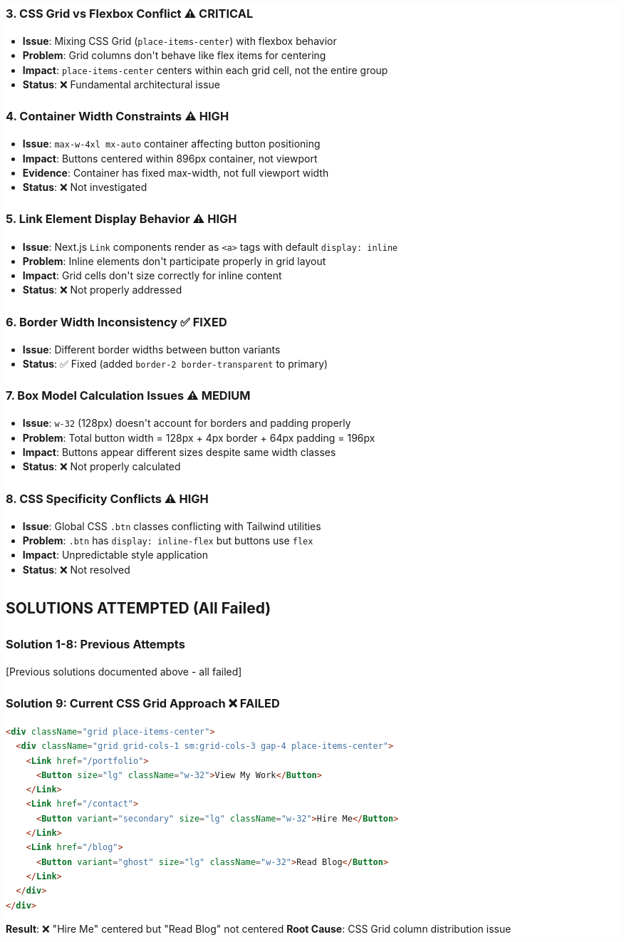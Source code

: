 ### 3. **CSS Grid vs Flexbox Conflict** ⚠️ CRITICAL
- **Issue**: Mixing CSS Grid (`place-items-center`) with flexbox behavior
- **Problem**: Grid columns don't behave like flex items for centering
- **Impact**: `place-items-center` centers within each grid cell, not the entire group
- **Status**: ❌ Fundamental architectural issue

### 4. **Container Width Constraints** ⚠️ HIGH
- **Issue**: `max-w-4xl mx-auto` container affecting button positioning
- **Impact**: Buttons centered within 896px container, not viewport
- **Evidence**: Container has fixed max-width, not full viewport width
- **Status**: ❌ Not investigated

### 5. **Link Element Display Behavior** ⚠️ HIGH
- **Issue**: Next.js `Link` components render as `<a>` tags with default `display: inline`
- **Problem**: Inline elements don't participate properly in grid layout
- **Impact**: Grid cells don't size correctly for inline content
- **Status**: ❌ Not properly addressed

### 6. **Border Width Inconsistency** ✅ FIXED
- **Issue**: Different border widths between button variants
- **Status**: ✅ Fixed (added `border-2 border-transparent` to primary)

### 7. **Box Model Calculation Issues** ⚠️ MEDIUM
- **Issue**: `w-32` (128px) doesn't account for borders and padding properly
- **Problem**: Total button width = 128px + 4px border + 64px padding = 196px
- **Impact**: Buttons appear different sizes despite same width classes
- **Status**: ❌ Not properly calculated

### 8. **CSS Specificity Conflicts** ⚠️ HIGH
- **Issue**: Global CSS `.btn` classes conflicting with Tailwind utilities
- **Problem**: `.btn` has `display: inline-flex` but buttons use `flex`
- **Impact**: Unpredictable style application
- **Status**: ❌ Not resolved

## SOLUTIONS ATTEMPTED (All Failed)

### Solution 1-8: Previous Attempts
[Previous solutions documented above - all failed]

### Solution 9: Current CSS Grid Approach ❌ FAILED
```html
<div className="grid place-items-center">
  <div className="grid grid-cols-1 sm:grid-cols-3 gap-4 place-items-center">
    <Link href="/portfolio">
      <Button size="lg" className="w-32">View My Work</Button>
    </Link>
    <Link href="/contact">
      <Button variant="secondary" size="lg" className="w-32">Hire Me</Button>
    </Link>
    <Link href="/blog">
      <Button variant="ghost" size="lg" className="w-32">Read Blog</Button>
    </Link>
  </div>
</div>
```
**Result**: ❌ "Hire Me" centered but "Read Blog" not centered
**Root Cause**: CSS Grid column distribution issue
